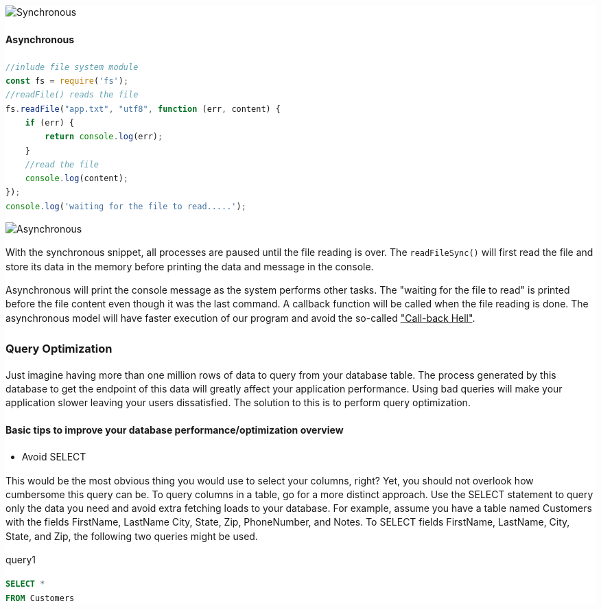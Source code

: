 ![Synchronous](/performance-optimization-techniques-for-node-js/synchronous.png)

#### Asynchronous

```js
//inlude file system module
const fs = require('fs');
//readFile() reads the file
fs.readFile("app.txt", "utf8", function (err, content) {
    if (err) {
        return console.log(err);
    }
    //read the file
    console.log(content);
});
console.log('waiting for the file to read.....');
```

![Asynchronous](/performance-optimization-techniques-for-node-js/asynchronous.png)

With the synchronous snippet, all processes are paused until the file reading is over. The `readFileSync()` will first read the file and store its data in the memory before printing the data and message in the console.

Asynchronous will print the console message as the system performs other tasks. The "waiting for the file to read" is printed before the file content even though it was the last command. A callback function will be called when the file reading is done. The asynchronous model will have faster execution of our program and avoid the so-called ["Call-back Hell"](http://callbackhell.com/).

### Query Optimization
Just imagine having more than one million rows of data to query from your database table. The process generated by this database to get the endpoint of this data will greatly affect your application performance. Using bad queries will make your application slower leaving your users dissatisfied. The solution to this is to perform query optimization.

#### Basic tips to improve your database performance/optimization overview
- Avoid SELECT

This would be the most obvious thing you would use to select your columns, right? Yet, you should not overlook how cumbersome this query can be. To query columns in a table, go for a more distinct approach. Use the SELECT statement to query only the data you need and avoid extra fetching loads to your database.
For example, assume you have a table named Customers with the fields FirstName, LastName City, State, Zip, PhoneNumber, and Notes. To SELECT fields FirstName, LastName, City, State, and Zip, the following two queries might be used.

query1

```sql
SELECT *
FROM Customers
```
